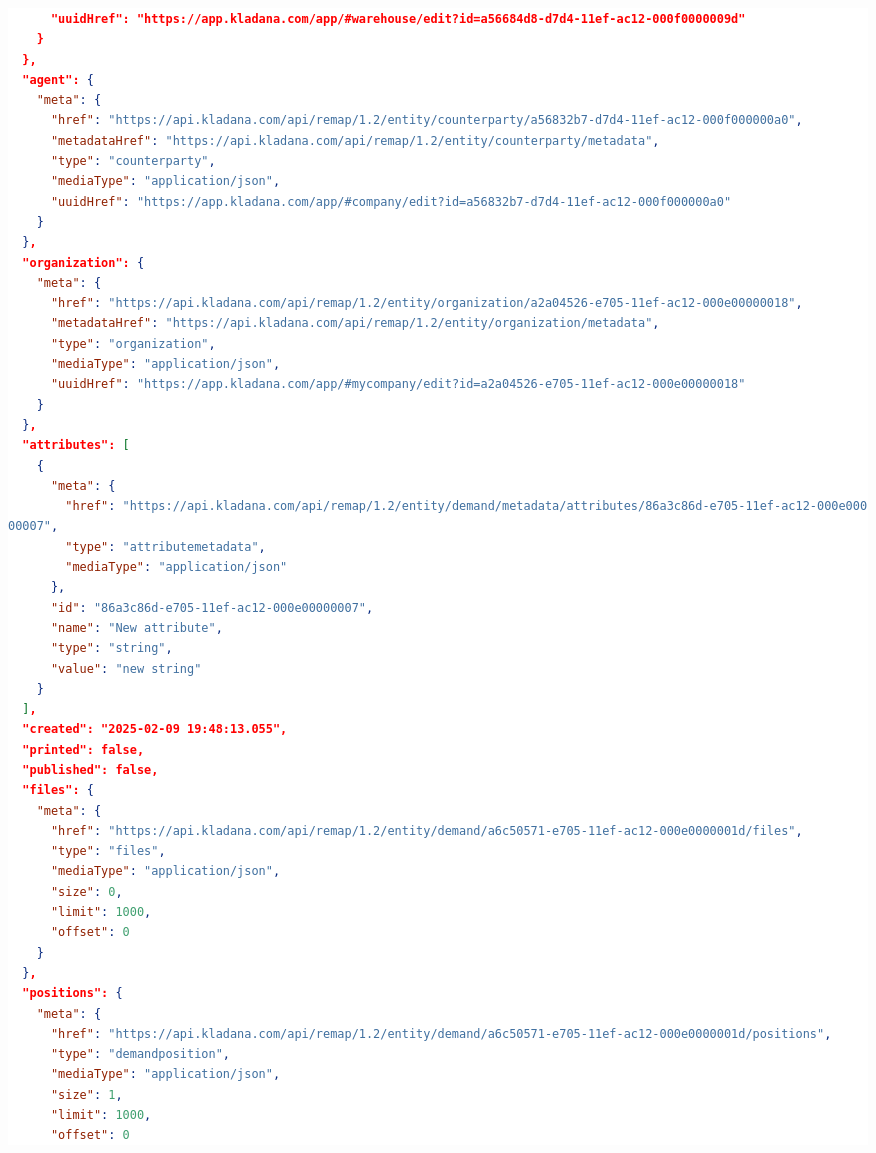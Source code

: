 ```json
      "uuidHref": "https://app.kladana.com/app/#warehouse/edit?id=a56684d8-d7d4-11ef-ac12-000f0000009d"
    }
  },
  "agent": {
    "meta": {
      "href": "https://api.kladana.com/api/remap/1.2/entity/counterparty/a56832b7-d7d4-11ef-ac12-000f000000a0",
      "metadataHref": "https://api.kladana.com/api/remap/1.2/entity/counterparty/metadata",
      "type": "counterparty",
      "mediaType": "application/json",
      "uuidHref": "https://app.kladana.com/app/#company/edit?id=a56832b7-d7d4-11ef-ac12-000f000000a0"
    }
  },
  "organization": {
    "meta": {
      "href": "https://api.kladana.com/api/remap/1.2/entity/organization/a2a04526-e705-11ef-ac12-000e00000018",
      "metadataHref": "https://api.kladana.com/api/remap/1.2/entity/organization/metadata",
      "type": "organization",
      "mediaType": "application/json",
      "uuidHref": "https://app.kladana.com/app/#mycompany/edit?id=a2a04526-e705-11ef-ac12-000e00000018"
    }
  },
  "attributes": [
    {
      "meta": {
        "href": "https://api.kladana.com/api/remap/1.2/entity/demand/metadata/attributes/86a3c86d-e705-11ef-ac12-000e00000007",
        "type": "attributemetadata",
        "mediaType": "application/json"
      },
      "id": "86a3c86d-e705-11ef-ac12-000e00000007",
      "name": "New attribute",
      "type": "string",
      "value": "new string"
    }
  ],
  "created": "2025-02-09 19:48:13.055",
  "printed": false,
  "published": false,
  "files": {
    "meta": {
      "href": "https://api.kladana.com/api/remap/1.2/entity/demand/a6c50571-e705-11ef-ac12-000e0000001d/files",
      "type": "files",
      "mediaType": "application/json",
      "size": 0,
      "limit": 1000,
      "offset": 0
    }
  },
  "positions": {
    "meta": {
      "href": "https://api.kladana.com/api/remap/1.2/entity/demand/a6c50571-e705-11ef-ac12-000e0000001d/positions",
      "type": "demandposition",
      "mediaType": "application/json",
      "size": 1,
      "limit": 1000,
      "offset": 0
```